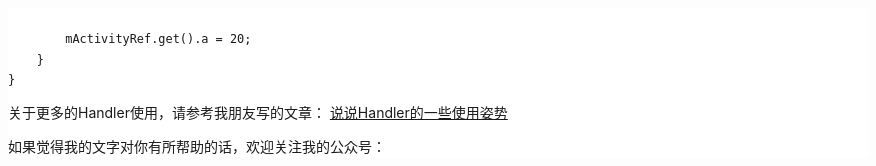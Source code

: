 ```

        mActivityRef.get().a = 20;
    }
}

```

关于更多的Handler使用，请参考我朋友写的文章：
[说说Handler的一些使用姿势](https://www.jianshu.com/p/8e9a54f1826e)

如果觉得我的文字对你有所帮助的话，欢迎关注我的公众号：